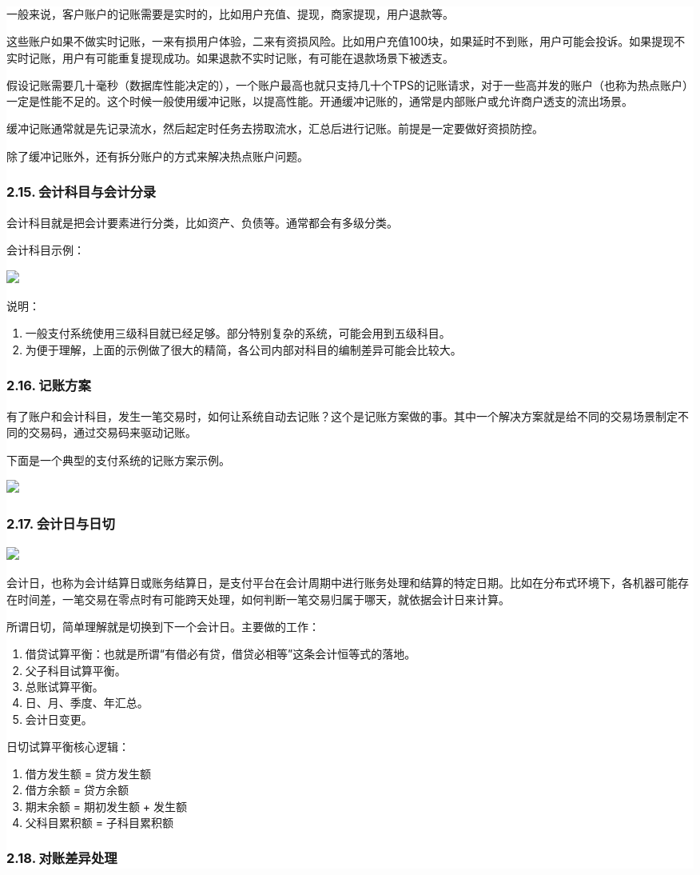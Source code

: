 一般来说，客户账户的记账需要是实时的，比如用户充值、提现，商家提现，用户退款等。

这些账户如果不做实时记账，一来有损用户体验，二来有资损风险。比如用户充值100块，如果延时不到账，用户可能会投诉。如果提现不实时记账，用户有可能重复提现成功。如果退款不实时记账，有可能在退款场景下被透支。

假设记账需要几十毫秒（数据库性能决定的），一个账户最高也就只支持几十个TPS的记账请求，对于一些高并发的账户（也称为热点账户）一定是性能不足的。这个时候一般使用缓冲记账，以提高性能。开通缓冲记账的，通常是内部账户或允许商户透支的流出场景。

缓冲记账通常就是先记录流水，然后起定时任务去捞取流水，汇总后进行记账。前提是一定要做好资损防控。

除了缓冲记账外，还有拆分账户的方式来解决热点账户问题。

### 2.15. 会计科目与会计分录

会计科目就是把会计要素进行分类，比如资产、负债等。通常都会有多级分类。

会计科目示例：

![](https://image.woshipm.com/wp-files/2024/09/Gp7u0uiyZWBiqgilm2sh.png)

说明：

1.  一般支付系统使用三级科目就已经足够。部分特别复杂的系统，可能会用到五级科目。
2.  为便于理解，上面的示例做了很大的精简，各公司内部对科目的编制差异可能会比较大。

### 2.16. 记账方案

有了账户和会计科目，发生一笔交易时，如何让系统自动去记账？这个是记账方案做的事。其中一个解决方案就是给不同的交易场景制定不同的交易码，通过交易码来驱动记账。

下面是一个典型的支付系统的记账方案示例。

![](https://image.woshipm.com/wp-files/2024/09/Htz6fV3A2JeYR99HOgoT.png)

### 2.17. 会计日与日切

![](https://image.woshipm.com/wp-files/2024/09/NFkhk3XiGYlFc5PPDcVu.png)

会计日，也称为会计结算日或账务结算日，是支付平台在会计周期中进行账务处理和结算的特定日期。比如在分布式环境下，各机器可能存在时间差，一笔交易在零点时有可能跨天处理，如何判断一笔交易归属于哪天，就依据会计日来计算。

所谓日切，简单理解就是切换到下一个会计日。主要做的工作：

1.  借贷试算平衡：也就是所谓“有借必有贷，借贷必相等”这条会计恒等式的落地。
2.  父子科目试算平衡。
3.  总账试算平衡。
4.  日、月、季度、年汇总。
5.  会计日变更。

日切试算平衡核心逻辑：

1.  借方发生额 = 贷方发生额
2.  借方余额 = 贷方余额
3.  期末余额 = 期初发生额 + 发生额
4.  父科目累积额 = 子科目累积额

### 2.18. 对账差异处理
